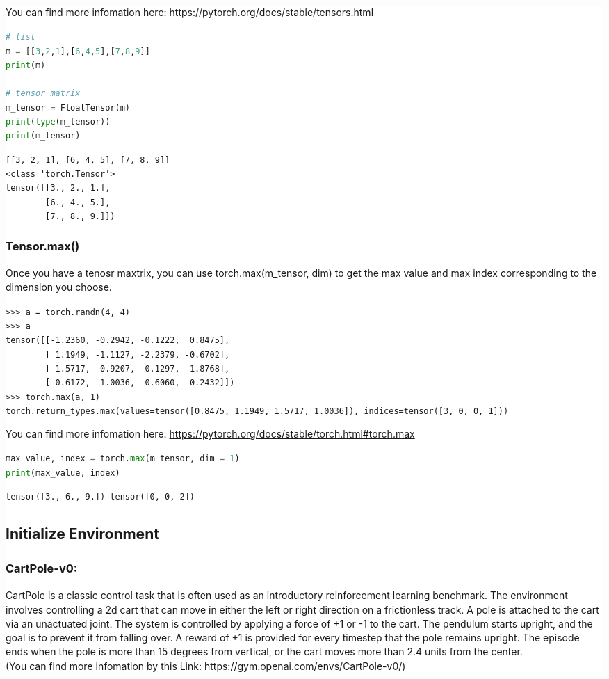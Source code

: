 You can find more infomation here: https://pytorch.org/docs/stable/tensors.html


```python
# list
m = [[3,2,1],[6,4,5],[7,8,9]]
print(m)

# tensor matrix
m_tensor = FloatTensor(m)
print(type(m_tensor))
print(m_tensor)
```

    [[3, 2, 1], [6, 4, 5], [7, 8, 9]]
    <class 'torch.Tensor'>
    tensor([[3., 2., 1.],
            [6., 4., 5.],
            [7., 8., 9.]])


### Tensor.max()
Once you have a tenosr maxtrix, you can use torch.max(m_tensor, dim) to get the max value and max index corresponding to the dimension you choose.
```
>>> a = torch.randn(4, 4)
>>> a
tensor([[-1.2360, -0.2942, -0.1222,  0.8475],
        [ 1.1949, -1.1127, -2.2379, -0.6702],
        [ 1.5717, -0.9207,  0.1297, -1.8768],
        [-0.6172,  1.0036, -0.6060, -0.2432]])
>>> torch.max(a, 1)
torch.return_types.max(values=tensor([0.8475, 1.1949, 1.5717, 1.0036]), indices=tensor([3, 0, 0, 1]))
```
You can find more infomation here: https://pytorch.org/docs/stable/torch.html#torch.max


```python
max_value, index = torch.max(m_tensor, dim = 1)
print(max_value, index)
```

    tensor([3., 6., 9.]) tensor([0, 0, 2])


## Initialize Environment
### CartPole-v0:  
CartPole is a classic control task that is often used as an introductory reinforcement learning benchmark. The environment involves controlling a 2d cart that can move in either the left or right direction on a frictionless track. A pole is attached to the cart via an unactuated joint. The system is controlled by applying a force of +1 or -1 to the cart. The pendulum starts upright, and the goal is to prevent it from falling over. A reward of +1 is provided for every timestep that the pole remains upright. The episode ends when the pole is more than 15 degrees from vertical, or the cart moves more than 2.4 units from the center.  
(You can find more infomation by this Link: https://gym.openai.com/envs/CartPole-v0/)  
  